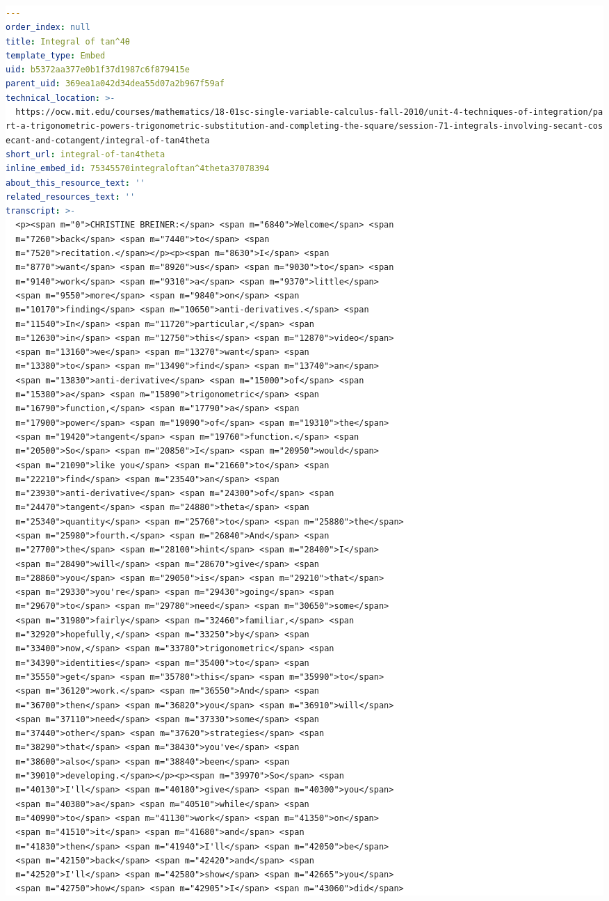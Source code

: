 ```yaml
---
order_index: null
title: Integral of tan^4θ
template_type: Embed
uid: b5372aa377e0b1f37d1987c6f879415e
parent_uid: 369ea1a042d34dea55d07a2b967f59af
technical_location: >-
  https://ocw.mit.edu/courses/mathematics/18-01sc-single-variable-calculus-fall-2010/unit-4-techniques-of-integration/part-a-trigonometric-powers-trigonometric-substitution-and-completing-the-square/session-71-integrals-involving-secant-cosecant-and-cotangent/integral-of-tan4theta
short_url: integral-of-tan4theta
inline_embed_id: 75345570integraloftan^4theta37078394
about_this_resource_text: ''
related_resources_text: ''
transcript: >-
  <p><span m="0">CHRISTINE BREINER:</span> <span m="6840">Welcome</span> <span
  m="7260">back</span> <span m="7440">to</span> <span
  m="7520">recitation.</span></p><p><span m="8630">I</span> <span
  m="8770">want</span> <span m="8920">us</span> <span m="9030">to</span> <span
  m="9140">work</span> <span m="9310">a</span> <span m="9370">little</span>
  <span m="9550">more</span> <span m="9840">on</span> <span
  m="10170">finding</span> <span m="10650">anti-derivatives.</span> <span
  m="11540">In</span> <span m="11720">particular,</span> <span
  m="12630">in</span> <span m="12750">this</span> <span m="12870">video</span>
  <span m="13160">we</span> <span m="13270">want</span> <span
  m="13380">to</span> <span m="13490">find</span> <span m="13740">an</span>
  <span m="13830">anti-derivative</span> <span m="15000">of</span> <span
  m="15380">a</span> <span m="15890">trigonometric</span> <span
  m="16790">function,</span> <span m="17790">a</span> <span
  m="17900">power</span> <span m="19090">of</span> <span m="19310">the</span>
  <span m="19420">tangent</span> <span m="19760">function.</span> <span
  m="20500">So</span> <span m="20850">I</span> <span m="20950">would</span>
  <span m="21090">like you</span> <span m="21660">to</span> <span
  m="22210">find</span> <span m="23540">an</span> <span
  m="23930">anti-derivative</span> <span m="24300">of</span> <span
  m="24470">tangent</span> <span m="24880">theta</span> <span
  m="25340">quantity</span> <span m="25760">to</span> <span m="25880">the</span>
  <span m="25980">fourth.</span> <span m="26840">And</span> <span
  m="27700">the</span> <span m="28100">hint</span> <span m="28400">I</span>
  <span m="28490">will</span> <span m="28670">give</span> <span
  m="28860">you</span> <span m="29050">is</span> <span m="29210">that</span>
  <span m="29330">you're</span> <span m="29430">going</span> <span
  m="29670">to</span> <span m="29780">need</span> <span m="30650">some</span>
  <span m="31980">fairly</span> <span m="32460">familiar,</span> <span
  m="32920">hopefully,</span> <span m="33250">by</span> <span
  m="33400">now,</span> <span m="33780">trigonometric</span> <span
  m="34390">identities</span> <span m="35400">to</span> <span
  m="35550">get</span> <span m="35780">this</span> <span m="35990">to</span>
  <span m="36120">work.</span> <span m="36550">And</span> <span
  m="36700">then</span> <span m="36820">you</span> <span m="36910">will</span>
  <span m="37110">need</span> <span m="37330">some</span> <span
  m="37440">other</span> <span m="37620">strategies</span> <span
  m="38290">that</span> <span m="38430">you've</span> <span
  m="38600">also</span> <span m="38840">been</span> <span
  m="39010">developing.</span></p><p><span m="39970">So</span> <span
  m="40130">I'll</span> <span m="40180">give</span> <span m="40300">you</span>
  <span m="40380">a</span> <span m="40510">while</span> <span
  m="40990">to</span> <span m="41130">work</span> <span m="41350">on</span>
  <span m="41510">it</span> <span m="41680">and</span> <span
  m="41830">then</span> <span m="41940">I'll</span> <span m="42050">be</span>
  <span m="42150">back</span> <span m="42420">and</span> <span
  m="42520">I'll</span> <span m="42580">show</span> <span m="42665">you</span>
  <span m="42750">how</span> <span m="42905">I</span> <span m="43060">did</span>
```